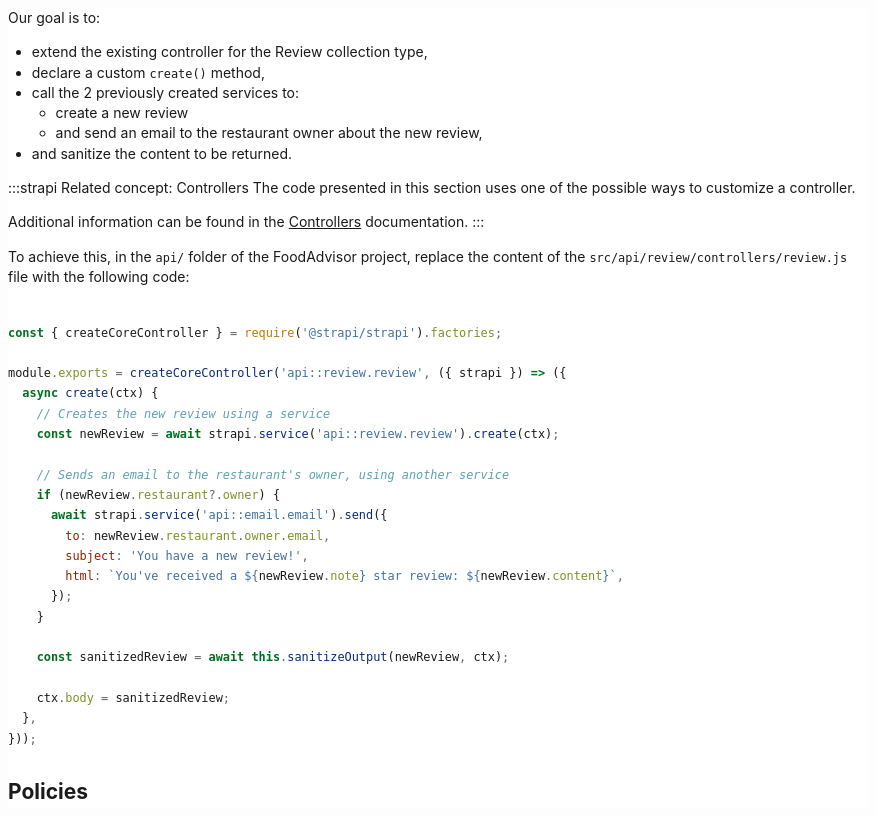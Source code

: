 Our goal is to:
- extend the existing controller for the Review collection type,
- declare a custom `create()` method,
- call the 2 previously created services to:
  - create a new review
  - and send an email to the restaurant owner about the new review,
- and sanitize the content to be returned.

</SideBySideColumn>

<SideBySideColumn>

:::strapi Related concept: Controllers
The code presented in this section uses one of the possible ways to customize a controller.

Additional information can be found in the [Controllers](/dev-docs/backend-customization/controllers) documentation.
:::

</SideBySideColumn>

</SideBySideContainer>

To achieve this, in the `api/` folder of the FoodAdvisor project, replace the content of the `src/api/review/controllers/review.js` file with the following code:

```jsx title="/api/src/api/review/controllers/review.js"

const { createCoreController } = require('@strapi/strapi').factories;

module.exports = createCoreController('api::review.review', ({ strapi }) => ({
  async create(ctx) {
    // Creates the new review using a service
    const newReview = await strapi.service('api::review.review').create(ctx);

    // Sends an email to the restaurant's owner, using another service
    if (newReview.restaurant?.owner) {
      await strapi.service('api::email.email').send({
        to: newReview.restaurant.owner.email,
        subject: 'You have a new review!',
        html: `You've received a ${newReview.note} star review: ${newReview.content}`,
      });
    }

    const sanitizedReview = await this.sanitizeOutput(newReview, ctx);

    ctx.body = sanitizedReview;
  },
}));
```




## Policies
